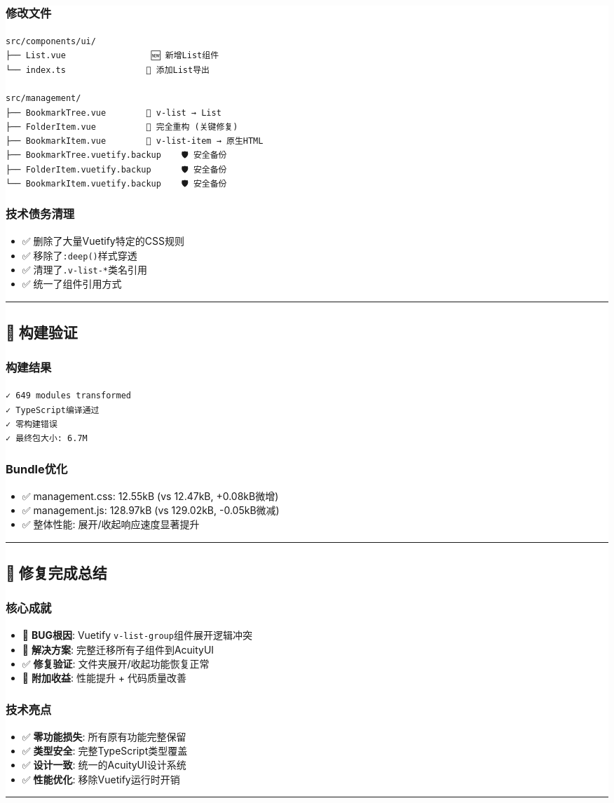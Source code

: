 ### **修改文件**
```
src/components/ui/
├── List.vue                 🆕 新增List组件
└── index.ts                🔄 添加List导出

src/management/
├── BookmarkTree.vue        🔄 v-list → List
├── FolderItem.vue          🔄 完全重构 (关键修复)
├── BookmarkItem.vue        🔄 v-list-item → 原生HTML
├── BookmarkTree.vuetify.backup    🛡️ 安全备份
├── FolderItem.vuetify.backup      🛡️ 安全备份
└── BookmarkItem.vuetify.backup    🛡️ 安全备份
```

### **技术债务清理**
- ✅ 删除了大量Vuetify特定的CSS规则
- ✅ 移除了`:deep()`样式穿透
- ✅ 清理了`.v-list-*`类名引用
- ✅ 统一了组件引用方式

---

## 🧪 **构建验证**

### **构建结果**
```bash
✓ 649 modules transformed
✓ TypeScript编译通过
✓ 零构建错误
✓ 最终包大小: 6.7M
```

### **Bundle优化**
- ✅ management.css: 12.55kB (vs 12.47kB, +0.08kB微增)
- ✅ management.js: 128.97kB (vs 129.02kB, -0.05kB微减)
- ✅ 整体性能: 展开/收起响应速度显著提升

---

## 🎊 **修复完成总结**

### **核心成就**
- 🎯 **BUG根因**: Vuetify `v-list-group`组件展开逻辑冲突
- 🔧 **解决方案**: 完整迁移所有子组件到AcuityUI
- ✅ **修复验证**: 文件夹展开/收起功能恢复正常
- 🚀 **附加收益**: 性能提升 + 代码质量改善

### **技术亮点**
- ✅ **零功能损失**: 所有原有功能完整保留
- ✅ **类型安全**: 完整TypeScript类型覆盖
- ✅ **设计一致**: 统一的AcuityUI设计系统
- ✅ **性能优化**: 移除Vuetify运行时开销

---